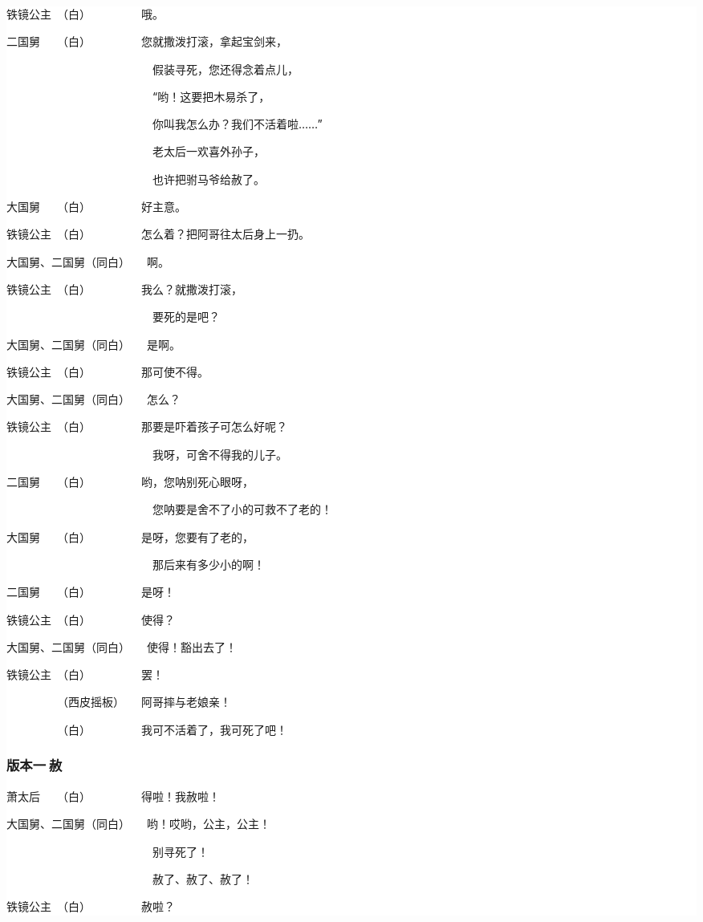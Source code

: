 铁镜公主　（白）　　　　　哦。

二国舅　　（白）　　　　　您就撒泼打滚，拿起宝剑来，

　　　　　　　　　　　　　假装寻死，您还得念着点儿，

　　　　　　　　　　　　　“哟！这要把木易杀了，

　　　　　　　　　　　　　你叫我怎么办？我们不活着啦……”

　　　　　　　　　　　　　老太后一欢喜外孙子，

　　　　　　　　　　　　　也许把驸马爷给赦了。

大国舅　　（白）　　　　　好主意。

铁镜公主　（白）　　　　　怎么着？把阿哥往太后身上一扔。

大国舅、二国舅（同白）　　啊。

铁镜公主　（白）　　　　　我么？就撒泼打滚，

　　　　　　　　　　　　　要死的是吧？

大国舅、二国舅（同白）　　是啊。

铁镜公主　（白）　　　　　那可使不得。

大国舅、二国舅（同白）　　怎么？

铁镜公主　（白）　　　　　那要是吓着孩子可怎么好呢？

　　　　　　　　　　　　　我呀，可舍不得我的儿子。

二国舅　　（白）　　　　　哟，您呐别死心眼呀，

　　　　　　　　　　　　　您呐要是舍不了小的可救不了老的！

大国舅　　（白）　　　　　是呀，您要有了老的，

　　　　　　　　　　　　　那后来有多少小的啊！

二国舅　　（白）　　　　　是呀！

铁镜公主　（白）　　　　　使得？

大国舅、二国舅（同白）　　使得！豁出去了！

铁镜公主　（白）　　　　　罢！

　　　　　（西皮摇板）　　阿哥摔与老娘亲！

　　　　　（白）　　　　　我可不活着了，我可死了吧！

### 版本一 赦

萧太后　　（白）　　　　　得啦！我赦啦！

大国舅、二国舅（同白）　　哟！哎哟，公主，公主！

　　　　　　　　　　　　　别寻死了！

　　　　　　　　　　　　　赦了、赦了、赦了！

铁镜公主　（白）　　　　　赦啦？
